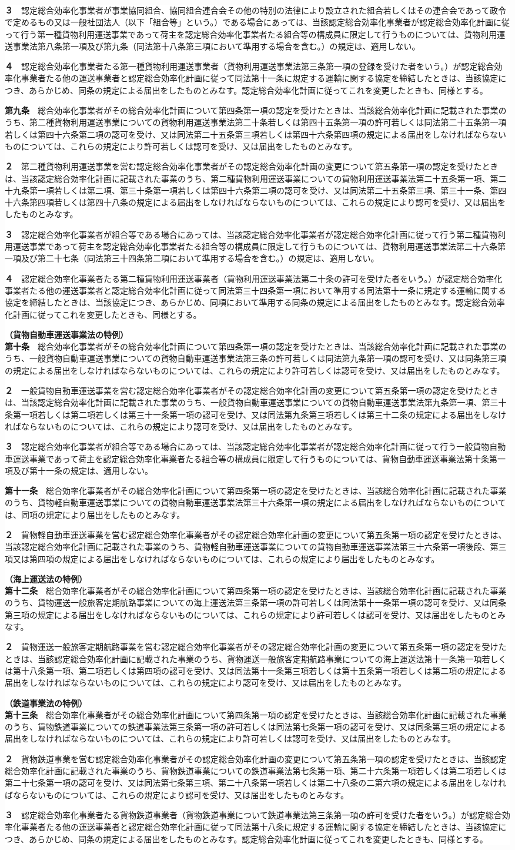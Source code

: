 **３**　認定総合効率化事業者が事業協同組合、協同組合連合会その他の特別の法律により設立された組合若しくはその連合会であって政令で定めるもの又は一般社団法人（以下「組合等」という。）である場合にあっては、当該認定総合効率化事業者が認定総合効率化計画に従って行う第一種貨物利用運送事業であって荷主を認定総合効率化事業者たる組合等の構成員に限定して行うものについては、貨物利用運送事業法第八条第一項及び第九条（同法第十八条第三項において準用する場合を含む。）の規定は、適用しない。  
  
**４**　認定総合効率化事業者たる第一種貨物利用運送事業者（貨物利用運送事業法第三条第一項の登録を受けた者をいう。）が認定総合効率化事業者たる他の運送事業者と認定総合効率化計画に従って同法第十一条に規定する運輸に関する協定を締結したときは、当該協定につき、あらかじめ、同条の規定による届出をしたものとみなす。認定総合効率化計画に従ってこれを変更したときも、同様とする。  
  
**第九条**　総合効率化事業者がその総合効率化計画について第四条第一項の認定を受けたときは、当該総合効率化計画に記載された事業のうち、第二種貨物利用運送事業についての貨物利用運送事業法第二十条若しくは第四十五条第一項の許可若しくは同法第二十五条第一項若しくは第四十六条第二項の認可を受け、又は同法第二十五条第三項若しくは第四十六条第四項の規定による届出をしなければならないものについては、これらの規定により許可若しくは認可を受け、又は届出をしたものとみなす。  
  
**２**　第二種貨物利用運送事業を営む認定総合効率化事業者がその認定総合効率化計画の変更について第五条第一項の認定を受けたときは、当該認定総合効率化計画に記載された事業のうち、第二種貨物利用運送事業についての貨物利用運送事業法第二十五条第一項、第二十九条第一項若しくは第二項、第三十条第一項若しくは第四十六条第二項の認可を受け、又は同法第二十五条第三項、第三十一条、第四十六条第四項若しくは第四十八条の規定による届出をしなければならないものについては、これらの規定により認可を受け、又は届出をしたものとみなす。  
  
**３**　認定総合効率化事業者が組合等である場合にあっては、当該認定総合効率化事業者が認定総合効率化計画に従って行う第二種貨物利用運送事業であって荷主を認定総合効率化事業者たる組合等の構成員に限定して行うものについては、貨物利用運送事業法第二十六条第一項及び第二十七条（同法第三十四条第二項において準用する場合を含む。）の規定は、適用しない。  
  
**４**　認定総合効率化事業者たる第二種貨物利用運送事業者（貨物利用運送事業法第二十条の許可を受けた者をいう。）が認定総合効率化事業者たる他の運送事業者と認定総合効率化計画に従って同法第三十四条第一項において準用する同法第十一条に規定する運輸に関する協定を締結したときは、当該協定につき、あらかじめ、同項において準用する同条の規定による届出をしたものとみなす。認定総合効率化計画に従ってこれを変更したときも、同様とする。  
  
**（貨物自動車運送事業法の特例）**  
**第十条**　総合効率化事業者がその総合効率化計画について第四条第一項の認定を受けたときは、当該総合効率化計画に記載された事業のうち、一般貨物自動車運送事業についての貨物自動車運送事業法第三条の許可若しくは同法第九条第一項の認可を受け、又は同条第三項の規定による届出をしなければならないものについては、これらの規定により許可若しくは認可を受け、又は届出をしたものとみなす。  
  
**２**　一般貨物自動車運送事業を営む認定総合効率化事業者がその認定総合効率化計画の変更について第五条第一項の認定を受けたときは、当該認定総合効率化計画に記載された事業のうち、一般貨物自動車運送事業についての貨物自動車運送事業法第九条第一項、第三十条第一項若しくは第二項若しくは第三十一条第一項の認可を受け、又は同法第九条第三項若しくは第三十二条の規定による届出をしなければならないものについては、これらの規定により認可を受け、又は届出をしたものとみなす。  
  
**３**　認定総合効率化事業者が組合等である場合にあっては、当該認定総合効率化事業者が認定総合効率化計画に従って行う一般貨物自動車運送事業であって荷主を認定総合効率化事業者たる組合等の構成員に限定して行うものについては、貨物自動車運送事業法第十条第一項及び第十一条の規定は、適用しない。  
  
**第十一条**　総合効率化事業者がその総合効率化計画について第四条第一項の認定を受けたときは、当該総合効率化計画に記載された事業のうち、貨物軽自動車運送事業についての貨物自動車運送事業法第三十六条第一項の規定による届出をしなければならないものについては、同項の規定により届出をしたものとみなす。  
  
**２**　貨物軽自動車運送事業を営む認定総合効率化事業者がその認定総合効率化計画の変更について第五条第一項の認定を受けたときは、当該認定総合効率化計画に記載された事業のうち、貨物軽自動車運送事業についての貨物自動車運送事業法第三十六条第一項後段、第三項又は第四項の規定による届出をしなければならないものについては、これらの規定により届出をしたものとみなす。  
  
**（海上運送法の特例）**  
**第十二条**　総合効率化事業者がその総合効率化計画について第四条第一項の認定を受けたときは、当該総合効率化計画に記載された事業のうち、貨物運送一般旅客定期航路事業についての海上運送法第三条第一項の許可若しくは同法第十一条第一項の認可を受け、又は同条第三項の規定による届出をしなければならないものについては、これらの規定により許可若しくは認可を受け、又は届出をしたものとみなす。  
  
**２**　貨物運送一般旅客定期航路事業を営む認定総合効率化事業者がその認定総合効率化計画の変更について第五条第一項の認定を受けたときは、当該認定総合効率化計画に記載された事業のうち、貨物運送一般旅客定期航路事業についての海上運送法第十一条第一項若しくは第十八条第一項、第二項若しくは第四項の認可を受け、又は同法第十一条第三項若しくは第十五条第一項若しくは第二項の規定による届出をしなければならないものについては、これらの規定により認可を受け、又は届出をしたものとみなす。  
  
**（鉄道事業法の特例）**  
**第十三条**　総合効率化事業者がその総合効率化計画について第四条第一項の認定を受けたときは、当該総合効率化計画に記載された事業のうち、貨物鉄道事業についての鉄道事業法第三条第一項の許可若しくは同法第七条第一項の認可を受け、又は同条第三項の規定による届出をしなければならないものについては、これらの規定により許可若しくは認可を受け、又は届出をしたものとみなす。  
  
**２**　貨物鉄道事業を営む認定総合効率化事業者がその認定総合効率化計画の変更について第五条第一項の認定を受けたときは、当該認定総合効率化計画に記載された事業のうち、貨物鉄道事業についての鉄道事業法第七条第一項、第二十六条第一項若しくは第二項若しくは第二十七条第一項の認可を受け、又は同法第七条第三項、第二十八条第一項若しくは第二十八条の二第六項の規定による届出をしなければならないものについては、これらの規定により認可を受け、又は届出をしたものとみなす。  
  
**３**　認定総合効率化事業者たる貨物鉄道事業者（貨物鉄道事業について鉄道事業法第三条第一項の許可を受けた者をいう。）が認定総合効率化事業者たる他の運送事業者と認定総合効率化計画に従って同法第十八条に規定する運輸に関する協定を締結したときは、当該協定につき、あらかじめ、同条の規定による届出をしたものとみなす。認定総合効率化計画に従ってこれを変更したときも、同様とする。  
  